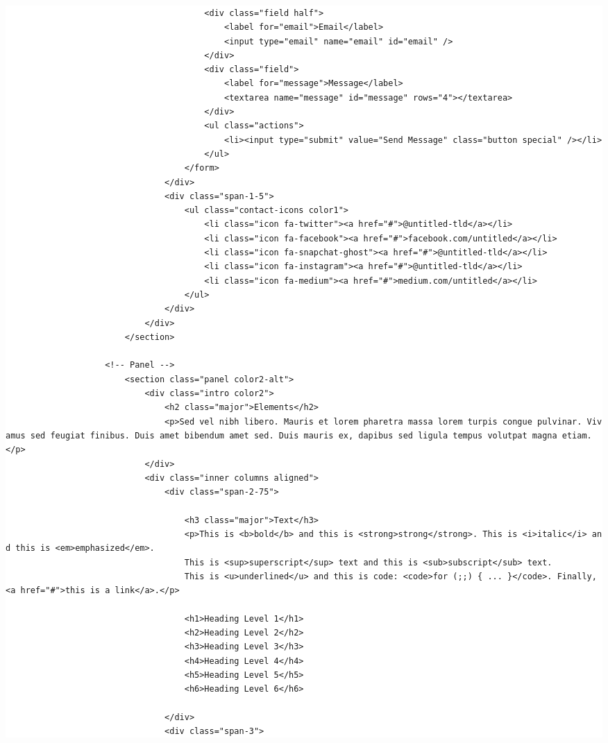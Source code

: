 											<div class="field half">
												<label for="email">Email</label>
												<input type="email" name="email" id="email" />
											</div>
											<div class="field">
												<label for="message">Message</label>
												<textarea name="message" id="message" rows="4"></textarea>
											</div>
											<ul class="actions">
												<li><input type="submit" value="Send Message" class="button special" /></li>
											</ul>
										</form>
									</div>
									<div class="span-1-5">
										<ul class="contact-icons color1">
											<li class="icon fa-twitter"><a href="#">@untitled-tld</a></li>
											<li class="icon fa-facebook"><a href="#">facebook.com/untitled</a></li>
											<li class="icon fa-snapchat-ghost"><a href="#">@untitled-tld</a></li>
											<li class="icon fa-instagram"><a href="#">@untitled-tld</a></li>
											<li class="icon fa-medium"><a href="#">medium.com/untitled</a></li>
										</ul>
									</div>
								</div>
							</section>

						<!-- Panel -->
							<section class="panel color2-alt">
								<div class="intro color2">
									<h2 class="major">Elements</h2>
									<p>Sed vel nibh libero. Mauris et lorem pharetra massa lorem turpis congue pulvinar. Vivamus sed feugiat finibus. Duis amet bibendum amet sed. Duis mauris ex, dapibus sed ligula tempus volutpat magna etiam. </p>
								</div>
								<div class="inner columns aligned">
									<div class="span-2-75">

										<h3 class="major">Text</h3>
										<p>This is <b>bold</b> and this is <strong>strong</strong>. This is <i>italic</i> and this is <em>emphasized</em>.
										This is <sup>superscript</sup> text and this is <sub>subscript</sub> text.
										This is <u>underlined</u> and this is code: <code>for (;;) { ... }</code>. Finally, <a href="#">this is a link</a>.</p>

										<h1>Heading Level 1</h1>
										<h2>Heading Level 2</h2>
										<h3>Heading Level 3</h3>
										<h4>Heading Level 4</h4>
										<h5>Heading Level 5</h5>
										<h6>Heading Level 6</h6>

									</div>
									<div class="span-3">
